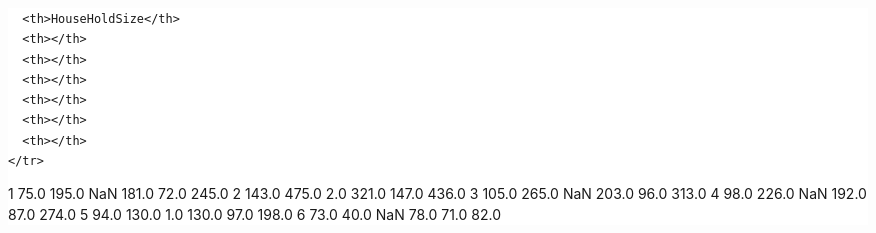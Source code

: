       <th>HouseHoldSize</th>
      <th></th>
      <th></th>
      <th></th>
      <th></th>
      <th></th>
      <th></th>
    </tr>
  </thead>
  <tbody>
    <tr>
      <th>1</th>
      <td>75.0</td>
      <td>195.0</td>
      <td>NaN</td>
      <td>181.0</td>
      <td>72.0</td>
      <td>245.0</td>
    </tr>
    <tr>
      <th>2</th>
      <td>143.0</td>
      <td>475.0</td>
      <td>2.0</td>
      <td>321.0</td>
      <td>147.0</td>
      <td>436.0</td>
    </tr>
    <tr>
      <th>3</th>
      <td>105.0</td>
      <td>265.0</td>
      <td>NaN</td>
      <td>203.0</td>
      <td>96.0</td>
      <td>313.0</td>
    </tr>
    <tr>
      <th>4</th>
      <td>98.0</td>
      <td>226.0</td>
      <td>NaN</td>
      <td>192.0</td>
      <td>87.0</td>
      <td>274.0</td>
    </tr>
    <tr>
      <th>5</th>
      <td>94.0</td>
      <td>130.0</td>
      <td>1.0</td>
      <td>130.0</td>
      <td>97.0</td>
      <td>198.0</td>
    </tr>
    <tr>
      <th>6</th>
      <td>73.0</td>
      <td>40.0</td>
      <td>NaN</td>
      <td>78.0</td>
      <td>71.0</td>
      <td>82.0</td>
    </tr>
